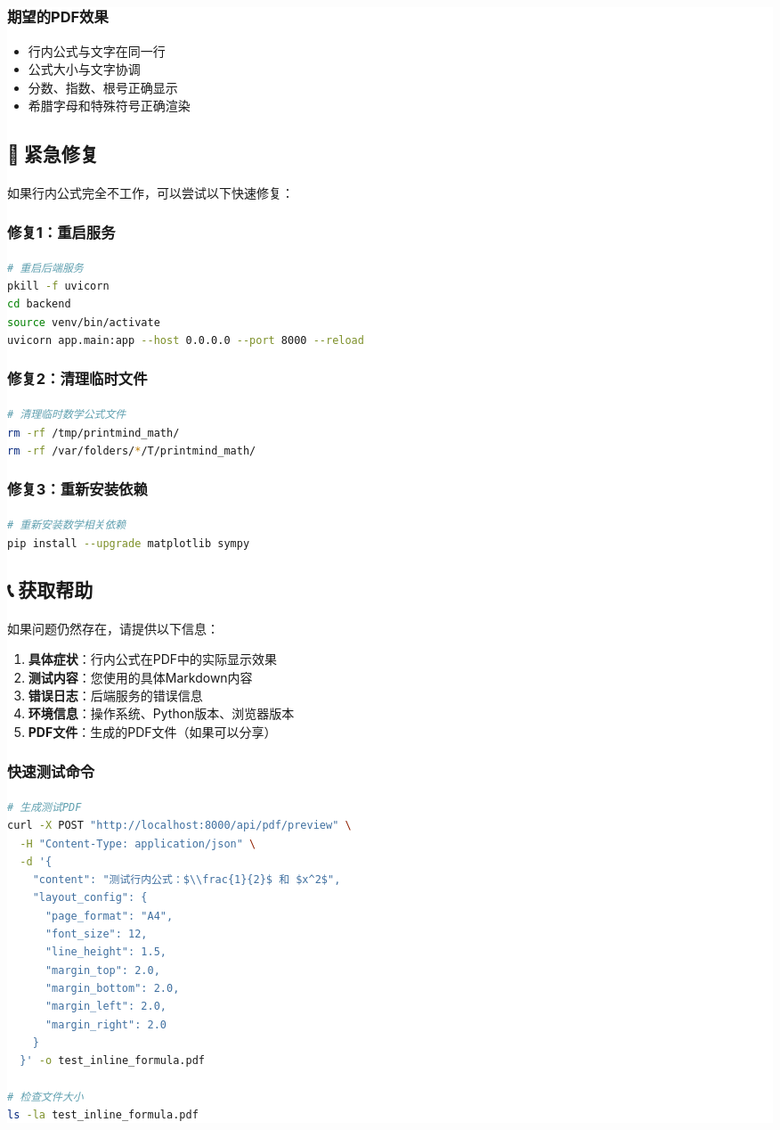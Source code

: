 ### 期望的PDF效果
- 行内公式与文字在同一行
- 公式大小与文字协调
- 分数、指数、根号正确显示
- 希腊字母和特殊符号正确渲染

## 🚨 紧急修复

如果行内公式完全不工作，可以尝试以下快速修复：

### 修复1：重启服务
```bash
# 重启后端服务
pkill -f uvicorn
cd backend
source venv/bin/activate
uvicorn app.main:app --host 0.0.0.0 --port 8000 --reload
```

### 修复2：清理临时文件
```bash
# 清理临时数学公式文件
rm -rf /tmp/printmind_math/
rm -rf /var/folders/*/T/printmind_math/
```

### 修复3：重新安装依赖
```bash
# 重新安装数学相关依赖
pip install --upgrade matplotlib sympy
```

## 📞 获取帮助

如果问题仍然存在，请提供以下信息：

1. **具体症状**：行内公式在PDF中的实际显示效果
2. **测试内容**：您使用的具体Markdown内容
3. **错误日志**：后端服务的错误信息
4. **环境信息**：操作系统、Python版本、浏览器版本
5. **PDF文件**：生成的PDF文件（如果可以分享）

### 快速测试命令
```bash
# 生成测试PDF
curl -X POST "http://localhost:8000/api/pdf/preview" \
  -H "Content-Type: application/json" \
  -d '{
    "content": "测试行内公式：$\\frac{1}{2}$ 和 $x^2$",
    "layout_config": {
      "page_format": "A4",
      "font_size": 12,
      "line_height": 1.5,
      "margin_top": 2.0,
      "margin_bottom": 2.0,
      "margin_left": 2.0,
      "margin_right": 2.0
    }
  }' -o test_inline_formula.pdf

# 检查文件大小
ls -la test_inline_formula.pdf

```